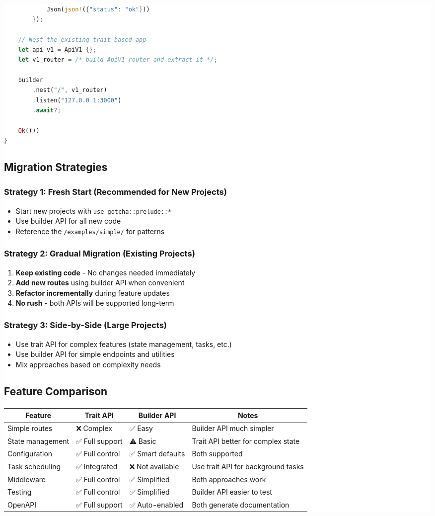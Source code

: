 ```rust
            Json(json!({"status": "ok"})) 
        });
    
    // Nest the existing trait-based app
    let api_v1 = ApiV1 {};
    let v1_router = /* build ApiV1 router and extract it */;
    
    builder
        .nest("/", v1_router)
        .listen("127.0.0.1:3000")
        .await?;
        
    Ok(())
}
```

## Migration Strategies

### Strategy 1: Fresh Start (Recommended for New Projects)
- Start new projects with `use gotcha::prelude::*`
- Use builder API for all new code
- Reference the `/examples/simple/` for patterns

### Strategy 2: Gradual Migration (Existing Projects)
1. **Keep existing code** - No changes needed immediately
2. **Add new routes** using builder API when convenient
3. **Refactor incrementally** during feature updates
4. **No rush** - both APIs will be supported long-term

### Strategy 3: Side-by-Side (Large Projects)
- Use trait API for complex features (state management, tasks, etc.)
- Use builder API for simple endpoints and utilities
- Mix approaches based on complexity needs

## Feature Comparison

| Feature | Trait API | Builder API | Notes |
|---------|-----------|-------------|-------|
| Simple routes | ❌ Complex | ✅ Easy | Builder API much simpler |
| State management | ✅ Full support | ⚠️ Basic | Trait API better for complex state |
| Configuration | ✅ Full control | ✅ Smart defaults | Both supported |
| Task scheduling | ✅ Integrated | ❌ Not available | Use trait API for background tasks |
| Middleware | ✅ Full control | ✅ Simplified | Both approaches work |
| Testing | ✅ Full control | ✅ Simplified | Builder API easier to test |
| OpenAPI | ✅ Full support | ✅ Auto-enabled | Both generate documentation |
